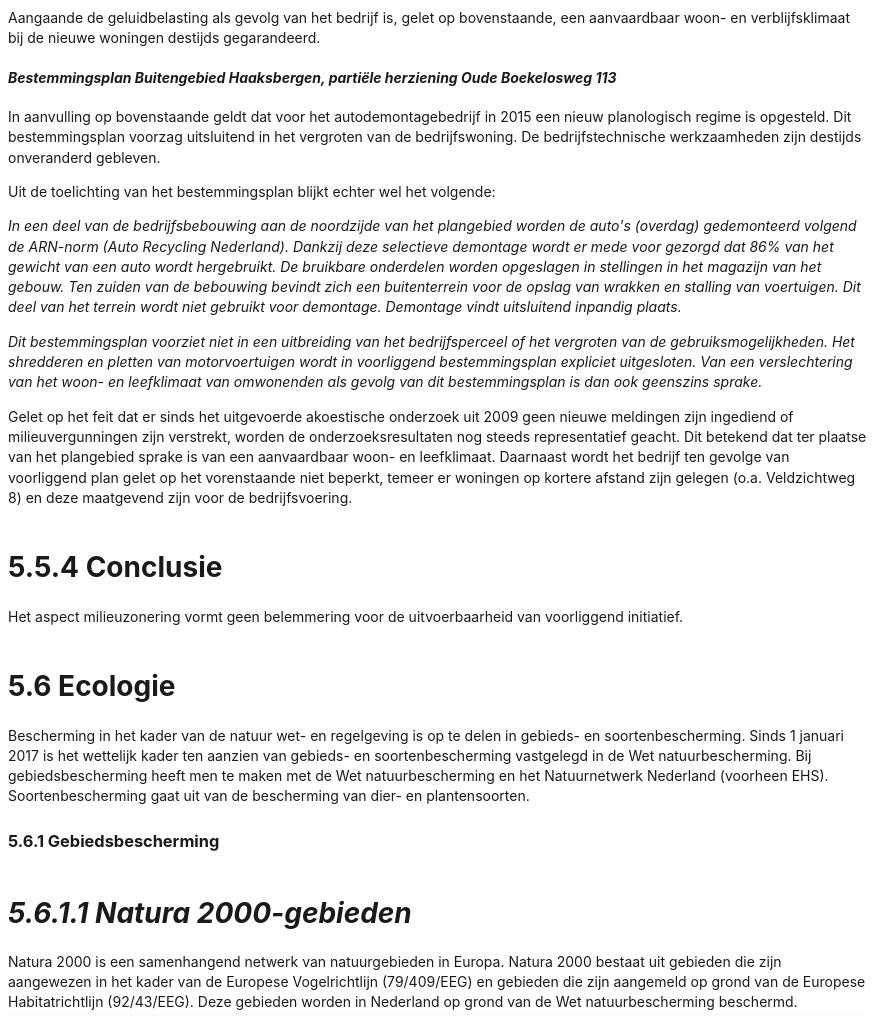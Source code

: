 Aangaande de geluidbelasting als gevolg van het bedrijf is, gelet op bovenstaande, een aanvaardbaar woon- en verblijfsklimaat bij de nieuwe woningen destijds gegarandeerd.

#### *Bestemmingsplan Buitengebied Haaksbergen, partiële herziening Oude Boekelosweg 113*

In aanvulling op bovenstaande geldt dat voor het autodemontagebedrijf in 2015 een nieuw planologisch regime is opgesteld. Dit bestemmingsplan voorzag uitsluitend in het vergroten van de bedrijfswoning. De bedrijfstechnische werkzaamheden zijn destijds onveranderd gebleven.

Uit de toelichting van het bestemmingsplan blijkt echter wel het volgende:

*In een deel van de bedrijfsbebouwing aan de noordzijde van het plangebied worden de auto's (overdag) gedemonteerd volgend de ARN-norm (Auto Recycling Nederland). Dankzij deze selectieve demontage wordt er mede voor gezorgd dat 86% van het gewicht van een auto wordt hergebruikt. De bruikbare onderdelen worden opgeslagen in stellingen in het magazijn van het gebouw. Ten zuiden van de bebouwing bevindt zich een buitenterrein voor de opslag van wrakken en stalling van voertuigen. Dit deel van het terrein wordt niet gebruikt voor demontage. Demontage vindt uitsluitend inpandig plaats.*

*Dit bestemmingsplan voorziet niet in een uitbreiding van het bedrijfsperceel of het vergroten van de gebruiksmogelijkheden. Het shredderen en pletten van motorvoertuigen wordt in voorliggend bestemmingsplan expliciet uitgesloten. Van een verslechtering van het woon- en leefklimaat van omwonenden als gevolg van dit bestemmingsplan is dan ook geenszins sprake.*

Gelet op het feit dat er sinds het uitgevoerde akoestische onderzoek uit 2009 geen nieuwe meldingen zijn ingediend of milieuvergunningen zijn verstrekt, worden de onderzoeksresultaten nog steeds representatief geacht. Dit betekend dat ter plaatse van het plangebied sprake is van een aanvaardbaar woon- en leefklimaat. Daarnaast wordt het bedrijf ten gevolge van voorliggend plan gelet op het vorenstaande niet beperkt, temeer er woningen op kortere afstand zijn gelegen (o.a. Veldzichtweg 8) en deze maatgevend zijn voor de bedrijfsvoering.

# **5.5.4 Conclusie**

<span id="page-36-0"></span>Het aspect milieuzonering vormt geen belemmering voor de uitvoerbaarheid van voorliggend initiatief.

# **5.6 Ecologie**

Bescherming in het kader van de natuur wet- en regelgeving is op te delen in gebieds- en soortenbescherming. Sinds 1 januari 2017 is het wettelijk kader ten aanzien van gebieds- en soortenbescherming vastgelegd in de Wet natuurbescherming. Bij gebiedsbescherming heeft men te maken met de Wet natuurbescherming en het Natuurnetwerk Nederland (voorheen EHS). Soortenbescherming gaat uit van de bescherming van dier- en plantensoorten.

### **5.6.1 Gebiedsbescherming**

# *5.6.1.1 Natura 2000-gebieden*

Natura 2000 is een samenhangend netwerk van natuurgebieden in Europa. Natura 2000 bestaat uit gebieden die zijn aangewezen in het kader van de Europese Vogelrichtlijn (79/409/EEG) en gebieden die zijn aangemeld op grond van de Europese Habitatrichtlijn (92/43/EEG). Deze gebieden worden in Nederland op grond van de Wet natuurbescherming beschermd.
